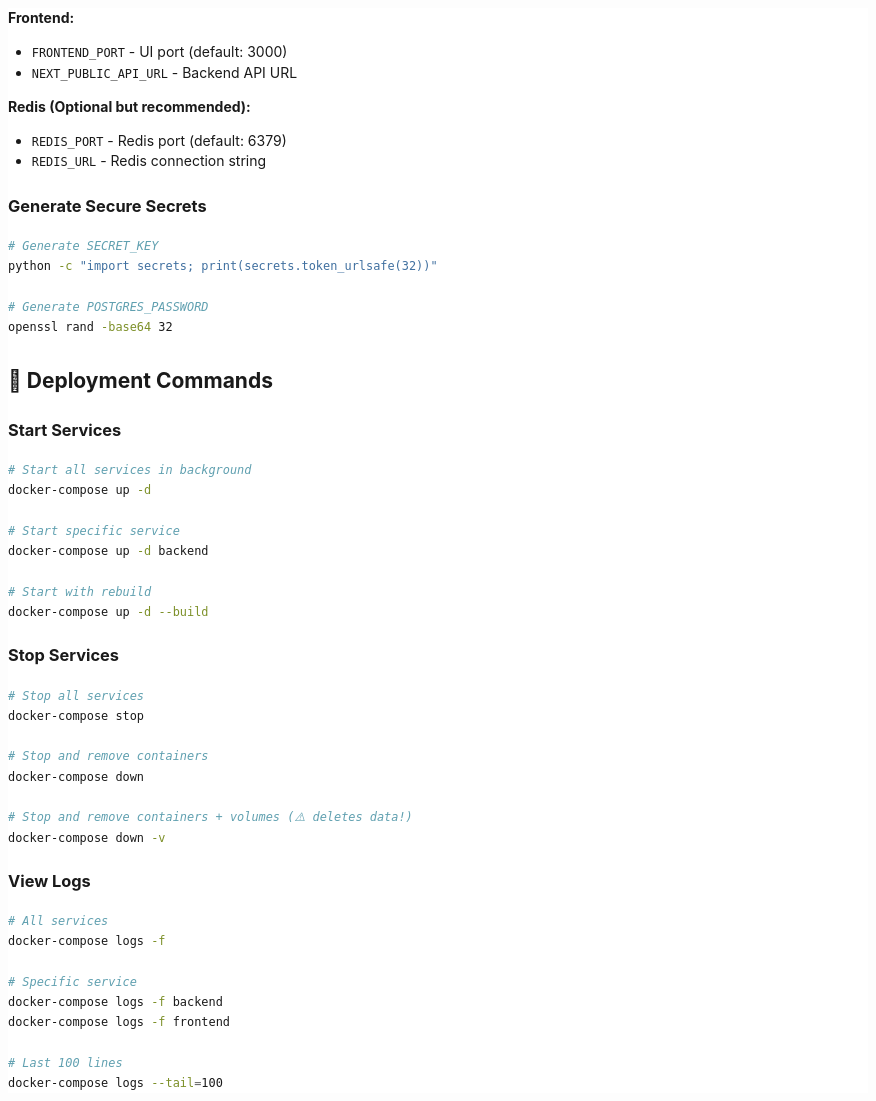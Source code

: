 **Frontend:**
- `FRONTEND_PORT` - UI port (default: 3000)
- `NEXT_PUBLIC_API_URL` - Backend API URL

**Redis (Optional but recommended):**
- `REDIS_PORT` - Redis port (default: 6379)
- `REDIS_URL` - Redis connection string

### Generate Secure Secrets

```bash
# Generate SECRET_KEY
python -c "import secrets; print(secrets.token_urlsafe(32))"

# Generate POSTGRES_PASSWORD
openssl rand -base64 32
```

## 🚀 Deployment Commands

### Start Services
```bash
# Start all services in background
docker-compose up -d

# Start specific service
docker-compose up -d backend

# Start with rebuild
docker-compose up -d --build
```

### Stop Services
```bash
# Stop all services
docker-compose stop

# Stop and remove containers
docker-compose down

# Stop and remove containers + volumes (⚠️ deletes data!)
docker-compose down -v
```

### View Logs
```bash
# All services
docker-compose logs -f

# Specific service
docker-compose logs -f backend
docker-compose logs -f frontend

# Last 100 lines
docker-compose logs --tail=100
```
